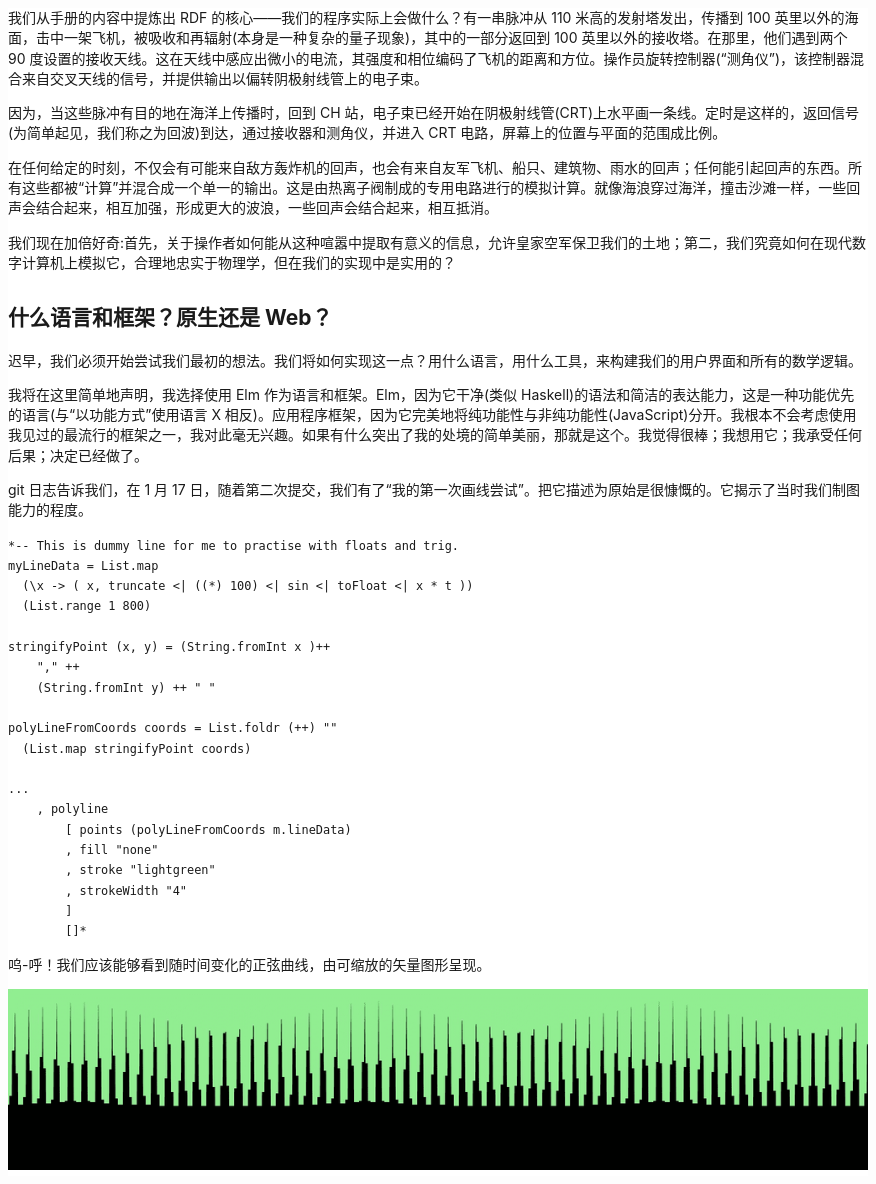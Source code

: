 我们从手册的内容中提炼出 RDF 的核心——我们的程序实际上会做什么？有一串脉冲从 110 米高的发射塔发出，传播到 100 英里以外的海面，击中一架飞机，被吸收和再辐射(本身是一种复杂的量子现象)，其中的一部分返回到 100 英里以外的接收塔。在那里，他们遇到两个 90 度设置的接收天线。这在天线中感应出微小的电流，其强度和相位编码了飞机的距离和方位。操作员旋转控制器(“测角仪”)，该控制器混合来自交叉天线的信号，并提供输出以偏转阴极射线管上的电子束。

因为，当这些脉冲有目的地在海洋上传播时，回到 CH 站，电子束已经开始在阴极射线管(CRT)上水平画一条线。定时是这样的，返回信号(为简单起见，我们称之为回波)到达，通过接收器和测角仪，并进入 CRT 电路，屏幕上的位置与平面的范围成比例。

在任何给定的时刻，不仅会有可能来自敌方轰炸机的回声，也会有来自友军飞机、船只、建筑物、雨水的回声；任何能引起回声的东西。所有这些都被“计算”并混合成一个单一的输出。这是由热离子阀制成的专用电路进行的模拟计算。就像海浪穿过海洋，撞击沙滩一样，一些回声会结合起来，相互加强，形成更大的波浪，一些回声会结合起来，相互抵消。

我们现在加倍好奇:首先，关于操作者如何能从这种喧嚣中提取有意义的信息，允许皇家空军保卫我们的土地；第二，我们究竟如何在现代数字计算机上模拟它，合理地忠实于物理学，但在我们的实现中是实用的？

## 什么语言和框架？原生还是 Web？

迟早，我们必须开始尝试我们最初的想法。我们将如何实现这一点？用什么语言，用什么工具，来构建我们的用户界面和所有的数学逻辑。

我将在这里简单地声明，我选择使用 Elm 作为语言和框架。Elm，因为它干净(类似 Haskell)的语法和简洁的表达能力，这是一种功能优先的语言(与“以功能方式”使用语言 X 相反)。应用程序框架，因为它完美地将纯功能性与非纯功能性(JavaScript)分开。我根本不会考虑使用我见过的最流行的框架之一，我对此毫无兴趣。如果有什么突出了我的处境的简单美丽，那就是这个。我觉得很棒；我想用它；我承受任何后果；决定已经做了。

git 日志告诉我们，在 1 月 17 日，随着第二次提交，我们有了“我的第一次画线尝试”。把它描述为原始是很慷慨的。它揭示了当时我们制图能力的程度。

```
*-- This is dummy line for me to practise with floats and trig.
myLineData = List.map 
  (\x -> ( x, truncate <| ((*) 100) <| sin <| toFloat <| x * t ))
  (List.range 1 800)

stringifyPoint (x, y) = (String.fromInt x )++ 
    "," ++ 
    (String.fromInt y) ++ " "

polyLineFromCoords coords = List.foldr (++) "" 
  (List.map stringifyPoint coords)

...
    , polyline
        [ points (polyLineFromCoords m.lineData)
        , fill "none"
        , stroke "lightgreen"
        , strokeWidth "4"
        ]
        []*
```

呜-呼！我们应该能够看到随时间变化的正弦曲线，由可缩放的矢量图形呈现。

![](img/36fc6ca192817e126849302a84b73152.png)
